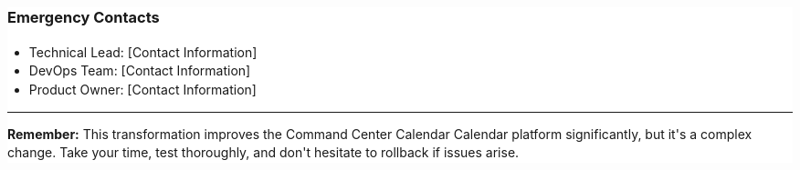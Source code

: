 ### Emergency Contacts
- Technical Lead: [Contact Information]
- DevOps Team: [Contact Information]  
- Product Owner: [Contact Information]

---

**Remember:** This transformation improves the Command Center Calendar Calendar platform significantly, but it's a complex change. Take your time, test thoroughly, and don't hesitate to rollback if issues arise.